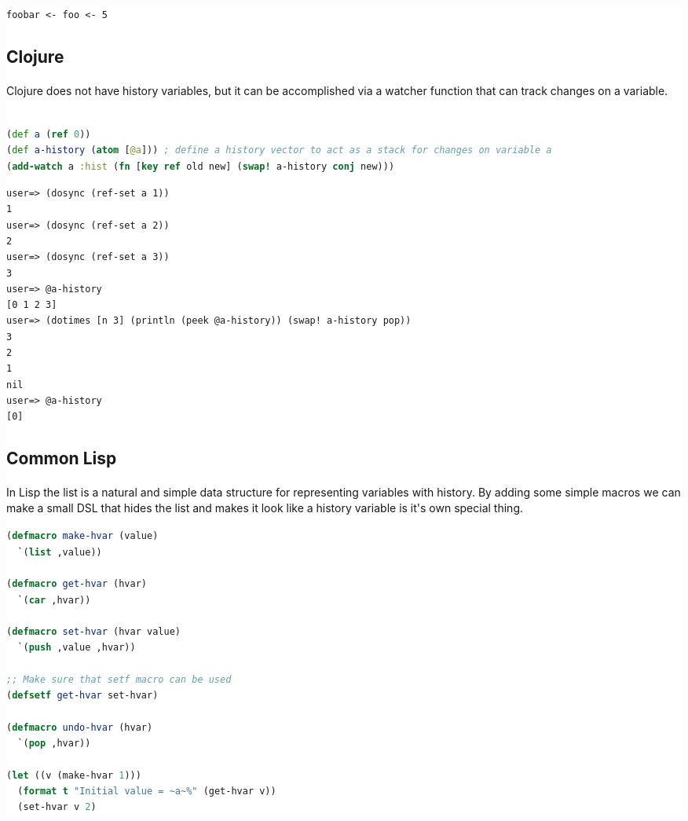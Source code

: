 ```txt
foobar <- foo <- 5

```



## Clojure

Clojure does not have history variables, but it can be accomplished
via a watcher function that can track changes on a variable.


```clojure

(def a (ref 0))
(def a-history (atom [@a])) ; define a history vector to act as a stack for changes on variable a
(add-watch a :hist (fn [key ref old new] (swap! a-history conj new)))

```


```txt
user=> (dosync (ref-set a 1))
1
user=> (dosync (ref-set a 2))
2
user=> (dosync (ref-set a 3))
3
user=> @a-history
[0 1 2 3]
user=> (dotimes [n 3] (println (peek @a-history)) (swap! a-history pop))
3
2
1
nil
user=> @a-history
[0]

```



## Common Lisp

In Lisp the list is a natural and simple data structure for representing variables with history. By adding some simple macros we can make a small DSL that hides the list and makes it look like a history variable is it's own special thing.


```lisp
(defmacro make-hvar (value)
  `(list ,value))

(defmacro get-hvar (hvar)
  `(car ,hvar))

(defmacro set-hvar (hvar value)
  `(push ,value ,hvar))

;; Make sure that setf macro can be used
(defsetf get-hvar set-hvar)

(defmacro undo-hvar (hvar)
  `(pop ,hvar))

(let ((v (make-hvar 1)))
  (format t "Initial value = ~a~%" (get-hvar v))
  (set-hvar v 2)
```